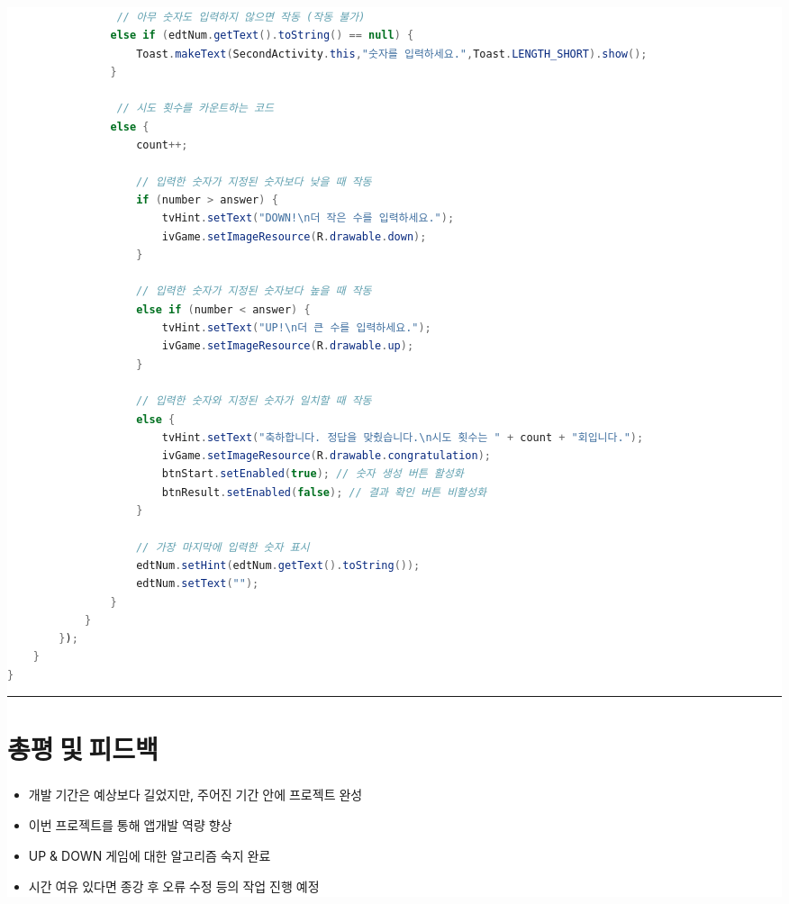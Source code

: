 ```java
                 // 아무 숫자도 입력하지 않으면 작동 (작동 불가)
                else if (edtNum.getText().toString() == null) {
                    Toast.makeText(SecondActivity.this,"숫자를 입력하세요.",Toast.LENGTH_SHORT).show();
                }

                 // 시도 횟수를 카운트하는 코드
                else {
                    count++;

                    // 입력한 숫자가 지정된 숫자보다 낮을 때 작동
                    if (number > answer) {
                        tvHint.setText("DOWN!\n더 작은 수를 입력하세요.");
                        ivGame.setImageResource(R.drawable.down);
                    }

                    // 입력한 숫자가 지정된 숫자보다 높을 때 작동
                    else if (number < answer) {
                        tvHint.setText("UP!\n더 큰 수를 입력하세요.");
                        ivGame.setImageResource(R.drawable.up);
                    }

                    // 입력한 숫자와 지정된 숫자가 일치할 때 작동
                    else {
                        tvHint.setText("축하합니다. 정답을 맞췄습니다.\n시도 횟수는 " + count + "회입니다.");
                        ivGame.setImageResource(R.drawable.congratulation);
                        btnStart.setEnabled(true); // 숫자 생성 버튼 활성화
                        btnResult.setEnabled(false); // 결과 확인 버튼 비활성화
                    }

                    // 가장 마지막에 입력한 숫자 표시
                    edtNum.setHint(edtNum.getText().toString());
                    edtNum.setText("");
                }
            }
        });
    }
}
```

---

# 총평 및 피드백

- 개발 기간은 예상보다 길었지만, 주어진 기간 안에 프로젝트 완성

- 이번 프로젝트를 통해 앱개발 역량 향상

- UP & DOWN 게임에 대한 알고리즘 숙지 완료

- 시간 여유 있다면 종강 후 오류 수정 등의 작업 진행 예정
